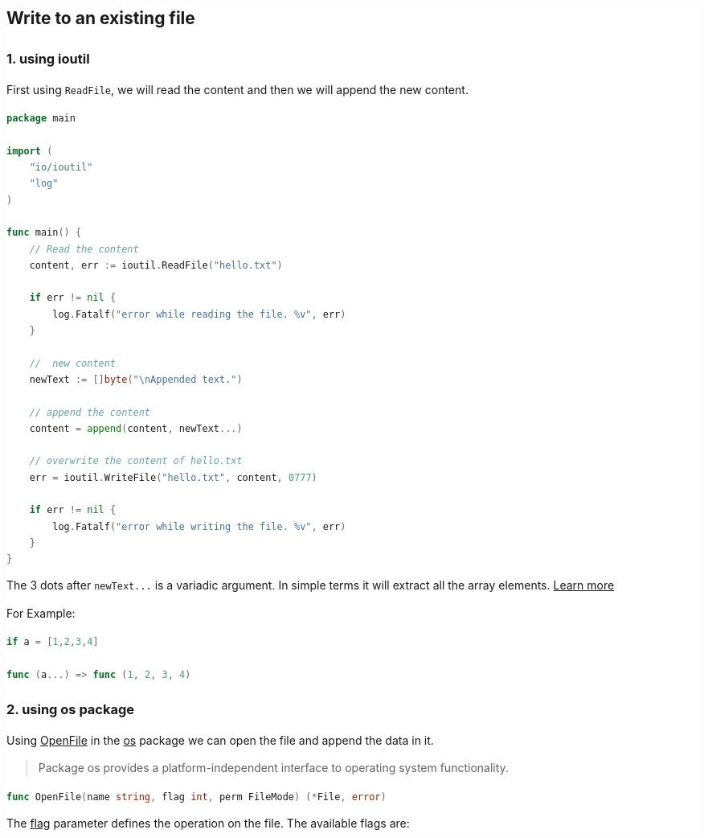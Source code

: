 ## Write to an existing file

### 1.  using ioutil

First using `ReadFile`, we will read the content and then we will append the new content.  

```go
package main

import (
    "io/ioutil"
    "log"
)

func main() {
    // Read the content
    content, err := ioutil.ReadFile("hello.txt")

    if err != nil {
        log.Fatalf("error while reading the file. %v", err)
    }
    
    //  new content
    newText := []byte("\nAppended text.")
    
    // append the content
    content = append(content, newText...)

    // overwrite the content of hello.txt
    err = ioutil.WriteFile("hello.txt", content, 0777)

    if err != nil {
        log.Fatalf("error while writing the file. %v", err)
    }
}
```
The 3 dots after `newText...` is a variadic argument. In simple terms it will extract all the array elements. [Learn more](https://medium.com/rungo/variadic-function-in-go-5d9b23f4c01a)

For Example:
```go
if a = [1,2,3,4]

func (a...) => func (1, 2, 3, 4)
```

### 2. using os package

Using [OpenFile](https://golang.org/pkg/os/#OpenFile) in the [os](https://golang.org/pkg/os/) package we can open the file and append the data in it.
> Package os provides a platform-independent interface to operating system functionality. 

```go
func OpenFile(name string, flag int, perm FileMode) (*File, error)
```
The [flag](https://golang.org/pkg/os/#pkg-constants) parameter defines the operation on the file. The available flags are:
